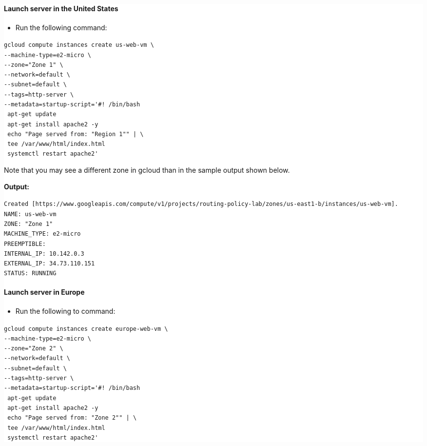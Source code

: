 #### Launch server in the United States

- Run the following command:

```
gcloud compute instances create us-web-vm \
--machine-type=e2-micro \
--zone="Zone 1" \
--network=default \
--subnet=default \
--tags=http-server \
--metadata=startup-script='#! /bin/bash
 apt-get update
 apt-get install apache2 -y
 echo "Page served from: "Region 1"" | \
 tee /var/www/html/index.html
 systemctl restart apache2'
```



Note that you may see a different zone in gcloud than in the sample output shown below.

**Output:**

```
Created [https://www.googleapis.com/compute/v1/projects/routing-policy-lab/zones/us-east1-b/instances/us-web-vm].
NAME: us-web-vm
ZONE: "Zone 1"
MACHINE_TYPE: e2-micro
PREEMPTIBLE:
INTERNAL_IP: 10.142.0.3
EXTERNAL_IP: 34.73.110.151
STATUS: RUNNING
```

#### Launch server in Europe

- Run the following to command:

```
gcloud compute instances create europe-web-vm \
--machine-type=e2-micro \
--zone="Zone 2" \
--network=default \
--subnet=default \
--tags=http-server \
--metadata=startup-script='#! /bin/bash
 apt-get update
 apt-get install apache2 -y
 echo "Page served from: "Zone 2"" | \
 tee /var/www/html/index.html
 systemctl restart apache2'
```
